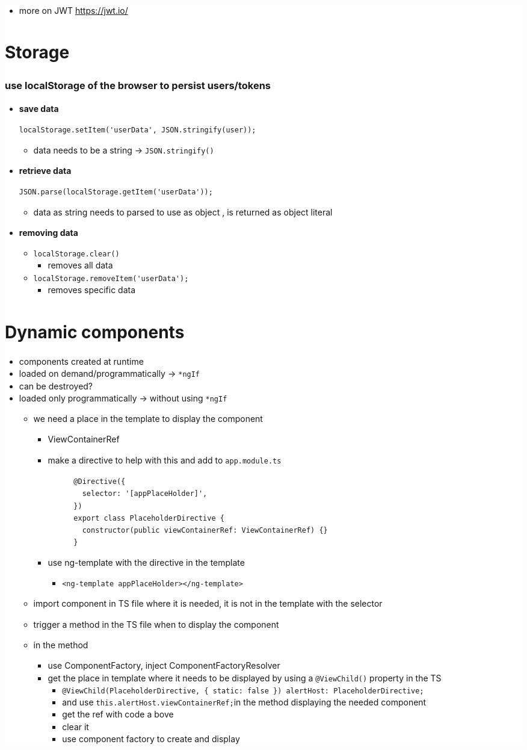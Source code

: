 - more on JWT https://jwt.io/

#  Storage

### use localStorage of the browser to persist users/tokens
- **save data**

  `localStorage.setItem('userData', JSON.stringify(user));`    
  - data needs to be a string -> `JSON.stringify()`

- **retrieve data**

    `JSON.parse(localStorage.getItem('userData'));`
  - data as string needs to parsed to use as object , is returned as object literal

- **removing data**
  - `localStorage.clear()`
    - removes all data
  - `localStorage.removeItem('userData');` 
    - removes specific data


# Dynamic components

  - components created at runtime
  - loaded on demand/programmatically -> `*ngIf`
  - can be destroyed?
  - loaded only programmatically -> without using `*ngIf`
    - we need a place in the template to display the component
      - ViewContainerRef
      - make a directive to help with this and add to `app.module.ts`
        
                  @Directive({
                    selector: '[appPlaceHolder]',
                  })
                  export class PlaceholderDirective {
                    constructor(public viewContainerRef: ViewContainerRef) {}
                  }

      - use ng-template with the directive in the template
        - `<ng-template appPlaceHolder></ng-template>`

    - import component in TS file where it is needed, it is not in the template with the selector
    - trigger a method in the TS file when to display the component
    - in the method
      - use ComponentFactory, inject ComponentFactoryResolver
      - get the place in template where it needs to be displayed by using a `@ViewChild()` property in the TS
        - `@ViewChild(PlaceholderDirective, { static: false }) alertHost: PlaceholderDirective;`
        - and use `this.alertHost.viewContainerRef;`in the method displaying the needed component
        - get the ref with code a bove
        - clear it
        - use component factory to create and display
      
